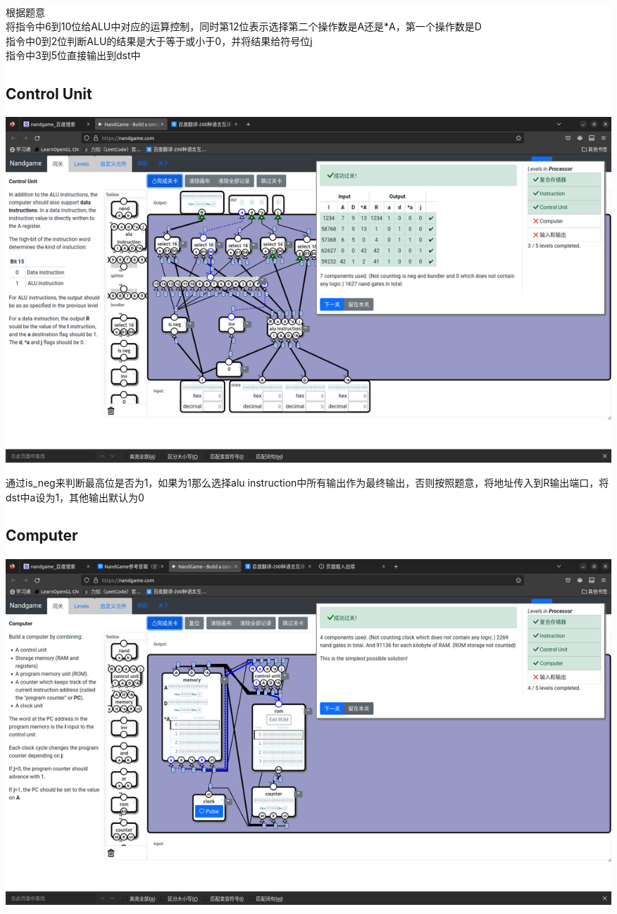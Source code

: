 根据题意<br>
将指令中6到10位给ALU中对应的运算控制，同时第12位表示选择第二个操作数是A还是*A，第一个操作数是D<br>
指令中0到2位判断ALU的结果是大于等于或小于0，并将结果给符号位j<br>
指令中3到5位直接输出到dst中<br>

## Control Unit

![control_unit](imgs/control_unit.png)

通过is_neg来判断最高位是否为1，如果为1那么选择alu instruction中所有输出作为最终输出，否则按照题意，将地址传入到R输出端口，将dst中a设为1，其他输出默认为0<br>
## Computer

![computer](imgs/computer.png)
